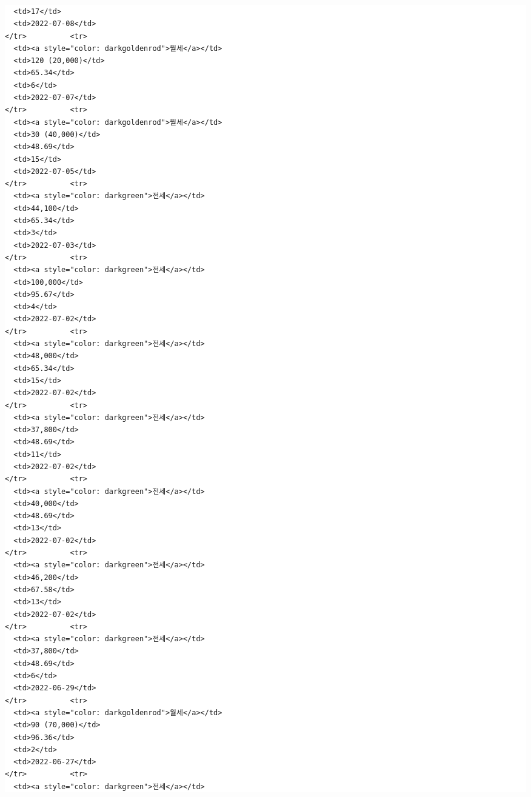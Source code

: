       <td>17</td>
      <td>2022-07-08</td>
    </tr>          <tr>
      <td><a style="color: darkgoldenrod">월세</a></td>
      <td>120 (20,000)</td>
      <td>65.34</td>
      <td>6</td>
      <td>2022-07-07</td>
    </tr>          <tr>
      <td><a style="color: darkgoldenrod">월세</a></td>
      <td>30 (40,000)</td>
      <td>48.69</td>
      <td>15</td>
      <td>2022-07-05</td>
    </tr>          <tr>
      <td><a style="color: darkgreen">전세</a></td>
      <td>44,100</td>
      <td>65.34</td>
      <td>3</td>
      <td>2022-07-03</td>
    </tr>          <tr>
      <td><a style="color: darkgreen">전세</a></td>
      <td>100,000</td>
      <td>95.67</td>
      <td>4</td>
      <td>2022-07-02</td>
    </tr>          <tr>
      <td><a style="color: darkgreen">전세</a></td>
      <td>48,000</td>
      <td>65.34</td>
      <td>15</td>
      <td>2022-07-02</td>
    </tr>          <tr>
      <td><a style="color: darkgreen">전세</a></td>
      <td>37,800</td>
      <td>48.69</td>
      <td>11</td>
      <td>2022-07-02</td>
    </tr>          <tr>
      <td><a style="color: darkgreen">전세</a></td>
      <td>40,000</td>
      <td>48.69</td>
      <td>13</td>
      <td>2022-07-02</td>
    </tr>          <tr>
      <td><a style="color: darkgreen">전세</a></td>
      <td>46,200</td>
      <td>67.58</td>
      <td>13</td>
      <td>2022-07-02</td>
    </tr>          <tr>
      <td><a style="color: darkgreen">전세</a></td>
      <td>37,800</td>
      <td>48.69</td>
      <td>6</td>
      <td>2022-06-29</td>
    </tr>          <tr>
      <td><a style="color: darkgoldenrod">월세</a></td>
      <td>90 (70,000)</td>
      <td>96.36</td>
      <td>2</td>
      <td>2022-06-27</td>
    </tr>          <tr>
      <td><a style="color: darkgreen">전세</a></td>